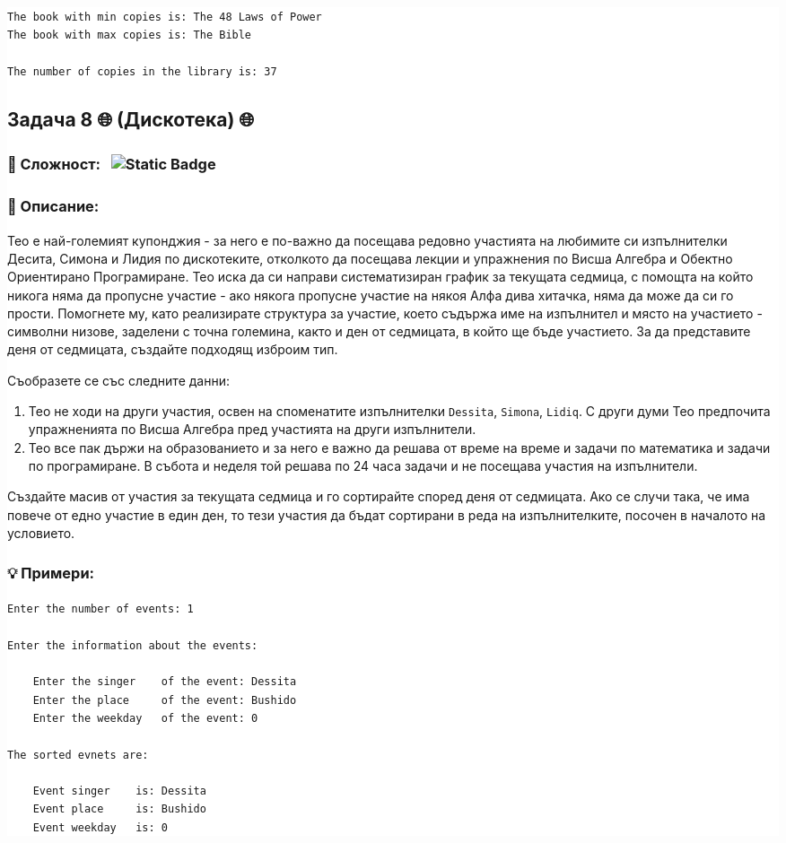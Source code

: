 ```txt
The book with min copies is: The 48 Laws of Power
The book with max copies is: The Bible

The number of copies in the library is: 37 
```


## Задача 8 🌐 (Дискотека) 🌐

### 🧠 Сложност: &nbsp; ![Static Badge](https://img.shields.io/badge/medium-yellow)

### 📖 Описание:

Тео е най-големият купонджия - за него е по-важно да посещава редовно участията на любимите си изпълнителки Десита, Симона и Лидия по дискотеките, отколкото да посещава лекции и упражнения по Висша Алгебра и Обектно Ориентирано Програмиране. Тео иска да си направи систематизиран график за текущата седмица, с помощта на който никога няма да пропусне участие - ако някога пропусне участие на някоя Алфа дива хитачка, няма да може да си го прости. Помогнете му, като реализирате структура за участие, което съдържа име на изпълнител и място на участието - символни низове, заделени с точна големина, както и ден от седмицата, в който ще бъде участието. За да представите деня от седмицата, създайте подходящ изброим тип.

Съобразете се със следните данни:

1. Тео не ходи на други участия, освен на споменатите изпълнителки `Dessita`, `Simona`, `Lidiq`. С други думи Тео предпочита упражненията по Висша Алгебра пред участията на други изпълнители.
2. Тео все пак държи на образованието и за него е важно да решава от време на време и задачи по математика и задачи по програмиране. В събота и неделя той решава по 24 часа задачи и не посещава участия на изпълнители.

Създайте масив от участия за текущата седмица и го сортирайте според деня от седмицата. Ако се случи така, че има повече от едно участие в един ден, то тези участия да бъдат сортирани в реда на изпълнителките, посочен в началото на условието.

### 💡 Примери:

```txt
Enter the number of events: 1

Enter the information about the events:

    Enter the singer    of the event: Dessita
    Enter the place     of the event: Bushido
    Enter the weekday   of the event: 0

The sorted evnets are:

    Event singer    is: Dessita
    Event place     is: Bushido
    Event weekday   is: 0
```
